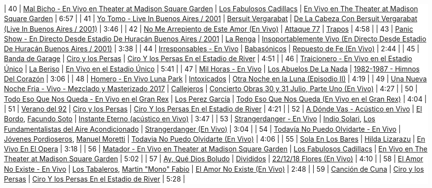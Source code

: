 | 40 | [Mal Bicho \- En Vivo en Theater at Madison Square Garden](https://open.spotify.com/track/7u6COXLLPAbO4TTlSimsNx) | [Los Fabulosos Cadillacs](https://open.spotify.com/artist/2FS22haX3FYbyOsUAkuYqZ) | [En Vivo en The Theater at Madison Square Garden](https://open.spotify.com/album/4Ba1fMWwQyXQOCcTLdWYdW) | 6:57 |
| 41 | [Yo Tomo \- Live In Buenos Aires / 2001](https://open.spotify.com/track/3AjtTcyP76C5Cwb0qfvPM6) | [Bersuit Vergarabat](https://open.spotify.com/artist/6MxyNXnnmwQwdW2PD0gXYO) | [De La Cabeza Con Bersuit Vergarabat \(Live In Buenos Aires / 2001\)](https://open.spotify.com/album/7xdsaV2y15dItFMlsoWTqu) | 3:46 |
| 42 | [No Me Arrepiento de Este Amor \(En Vivo\)](https://open.spotify.com/track/3KAzDoRRG9BFI5DJ5JA6T1) | [Attaque 77](https://open.spotify.com/artist/5rI6C5mJm6GYXbGHhpHTu9) | [Trapos](https://open.spotify.com/album/1K64jidLVfUXr4aCBbcXEI) | 4:58 |
| 43 | [Panic Show \- En Directo Desde Estadio De Huracán Buenos Aires / 2001](https://open.spotify.com/track/3uyCoLdG9s4fZGPoj8B2tn) | [La Renga](https://open.spotify.com/artist/30fEdZPXgWfC4sNttcyB3C) | [Insoportablemente Vivo \(En Directo Desde Estadio De Huracán Buenos Aires / 2001\)](https://open.spotify.com/album/5cgGmPTXGyysE1ShAqPh0x) | 3:38 |
| 44 | [Irresponsables \- En Vivo](https://open.spotify.com/track/27CiyWWdkSAM6mWfaNYaxt) | [Babasónicos](https://open.spotify.com/artist/2F9pvj94b52wGKs0OqiNi2) | [Repuesto de Fe \(En Vivo\)](https://open.spotify.com/album/37T4qeUVTpx7Ps3HhSKdKc) | 2:44 |
| 45 | [Banda de Garage](https://open.spotify.com/track/5lOFksI7IFX1g96ekSGBiU) | [Ciro y los Persas](https://open.spotify.com/artist/2Eo4Yaukt9d6dnZrY5hQKi) | [Ciro Y los Persas En el Estadio de River](https://open.spotify.com/album/7DXwwQCZscyehAJoCC38jW) | 4:51 |
| 46 | [Traicionero \- En Vivo en el Estadio Único](https://open.spotify.com/track/64ovzYdza1i6uCLVxp7qWb) | [La Beriso](https://open.spotify.com/artist/0Dy32zfSrQ332Bz8wsthKJ) | [En Vivo en el Estadio Único](https://open.spotify.com/album/7GYnlBfQuUjK8ArBRMtYxp) | 5:41 |
| 47 | [Mil Horas \- En Vivo](https://open.spotify.com/track/0hgyNtZGfzFHuz5UMt4xnG) | [Los Abuelos De La Nada](https://open.spotify.com/artist/5R3NywPPOyhLfdvutgg0me) | [1982\-1987 \- Himnos Del Corazón](https://open.spotify.com/album/0DGCwJASSVCD2lJGyu0t9w) | 3:06 |
| 48 | [Homero \- En Vivo Luna Park](https://open.spotify.com/track/3ssaVppMVSm0WwO0Uz6NVe) | [Intoxicados](https://open.spotify.com/artist/4VgvR7eu3k2T20mo6mXhXF) | [Otra Noche en la Luna \(Episodio II\)](https://open.spotify.com/album/2i3jAjsGsoeP0Sq0DjF1vy) | 4:19 |
| 49 | [Una Nueva Noche Fria \- Vivo \- Mezclado y Masterizado 2017](https://open.spotify.com/track/4Fckaw7KFh4qXmwwVp6mDJ) | [Callejeros](https://open.spotify.com/artist/2osoVujXgV0PA8lhqDKYFw) | [Concierto Obras 30 y 31 Julio, Parte Uno \(En Vivo\)](https://open.spotify.com/album/7CiCajBytiFZ69hJUny0s4) | 4:27 |
| 50 | [Todo Eso Que Nos Queda \- En Vivo en el Gran Rex](https://open.spotify.com/track/37S1A1oGrwCs0R2K5fU9Ht) | [Los Perez García](https://open.spotify.com/artist/4WEyRDFePTrRVfpV0Vdjs3) | [Todo Eso Que Nos Queda \(En Vivo en el Gran Rex\)](https://open.spotify.com/album/1sD3x5nHHviRWDdjuaMCxT) | 4:04 |
| 51 | [Verano del 92](https://open.spotify.com/track/6GyvWDAdfg2gzi0BMS48UK) | [Ciro y los Persas](https://open.spotify.com/artist/2Eo4Yaukt9d6dnZrY5hQKi) | [Ciro Y los Persas En el Estadio de River](https://open.spotify.com/album/7DXwwQCZscyehAJoCC38jW) | 4:21 |
| 52 | [A Dónde Vas \- Acústico en Vivo](https://open.spotify.com/track/5En6kK2Xn4HgYQBhBgcxY0) | [El Bordo](https://open.spotify.com/artist/6U5QPaU2JpWfzInyd2g9zg), [Facundo Soto](https://open.spotify.com/artist/7iHo4CLGchMwwtiCxfyGem) | [Instante Eterno \(acústico en Vivo\)](https://open.spotify.com/album/3strzjXT1o3fjp6TmC67ev) | 3:47 |
| 53 | [Strangerdanger \- En Vivo](https://open.spotify.com/track/16KeH2DTffqLuGOtOnHxLZ) | [Indio Solari](https://open.spotify.com/artist/0nUGkxUncFeXt0Dr0hhrc4), [Los Fundamentalistas del Aire Acondicionado](https://open.spotify.com/artist/1SKA2QwV2fwGgoMlx16FXO) | [Strangerdanger \(En Vivo\)](https://open.spotify.com/album/01GM7YDRe55MZHxHgjFgG7) | 3:04 |
| 54 | [Todavía No Puedo Olvidarte \- En Vivo](https://open.spotify.com/track/5gDt7Z2AY4Ft0qZVZ51X6y) | [Jóvenes Pordioseros](https://open.spotify.com/artist/6UYYp6Xo2NHP7AxNnR0rn4), [Manuel Moretti](https://open.spotify.com/artist/2OHC8FLow0MAt62MoMRzZk) | [Todavia No Puedo Olvidarte \(En Vivo\)](https://open.spotify.com/album/5I7AvLn3SQ6HF14rf2MGVh) | 4:06 |
| 55 | [Sola En Los Bares](https://open.spotify.com/track/6ObEOygR2NamE91hlp37gJ) | [Hilda Lizarazu](https://open.spotify.com/artist/1imu37uW2KnEiLMAKmQVgn) | [En Vivo En El Opera](https://open.spotify.com/album/30MOYLw4YO7piKuMrMURKG) | 3:18 |
| 56 | [Matador \- En Vivo en Theater at Madison Square Garden](https://open.spotify.com/track/1PpFbfG447nP3TZtnZwDkk) | [Los Fabulosos Cadillacs](https://open.spotify.com/artist/2FS22haX3FYbyOsUAkuYqZ) | [En Vivo en The Theater at Madison Square Garden](https://open.spotify.com/album/4Ba1fMWwQyXQOCcTLdWYdW) | 5:02 |
| 57 | [Ay, Qué Dios Boludo](https://open.spotify.com/track/57fUo8bwVhsWKixgq6j88B) | [Divididos](https://open.spotify.com/artist/6ZIgPKHzpcswB8zh7sRIhx) | [22/12/18 Flores \(En Vivo\)](https://open.spotify.com/album/0o5BP1cVS5ABQqCIkYvhMR) | 4:10 |
| 58 | [El Amor No Existe \- En Vivo](https://open.spotify.com/track/1zDK1iD8uUYhT3yExKFG1S) | [Los Tabaleros](https://open.spotify.com/artist/6aGMO33ETXuACXj9KfoyQg), [Martin "Mono" Fabio](https://open.spotify.com/artist/2sgxHeMWSuLNXYeexvDuGe) | [El Amor No Existe \(En Vivo\)](https://open.spotify.com/album/14eqmcxSOymxp0BsNF6qkf) | 2:48 |
| 59 | [Canción de Cuna](https://open.spotify.com/track/4RcDjycBOjdXrt11dT3lAD) | [Ciro y los Persas](https://open.spotify.com/artist/2Eo4Yaukt9d6dnZrY5hQKi) | [Ciro Y los Persas En el Estadio de River](https://open.spotify.com/album/7DXwwQCZscyehAJoCC38jW) | 5:28 |